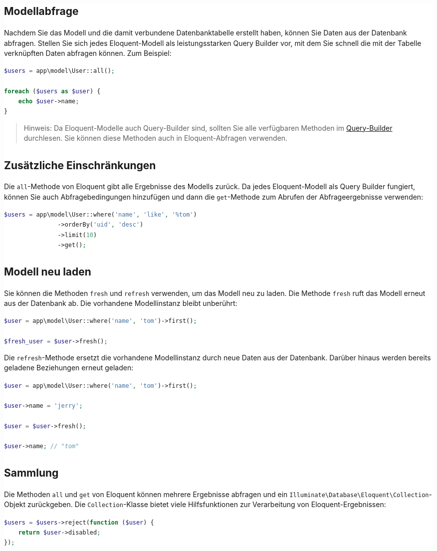 ## Modellabfrage
Nachdem Sie das Modell und die damit verbundene Datenbanktabelle erstellt haben, können Sie Daten aus der Datenbank abfragen. Stellen Sie sich jedes Eloquent-Modell als leistungsstarken Query Builder vor, mit dem Sie schnell die mit der Tabelle verknüpften Daten abfragen können. Zum Beispiel:
```php
$users = app\model\User::all();

foreach ($users as $user) {
    echo $user->name;
}
```
> Hinweis: Da Eloquent-Modelle auch Query-Builder sind, sollten Sie alle verfügbaren Methoden im [Query-Builder](queries.md) durchlesen. Sie können diese Methoden auch in Eloquent-Abfragen verwenden.

## Zusätzliche Einschränkungen
Die `all`-Methode von Eloquent gibt alle Ergebnisse des Modells zurück. Da jedes Eloquent-Modell als Query Builder fungiert, können Sie auch Abfragebedingungen hinzufügen und dann die `get`-Methode zum Abrufen der Abfrageergebnisse verwenden:
```php
$users = app\model\User::where('name', 'like', '%tom')
               ->orderBy('uid', 'desc')
               ->limit(10)
               ->get();
```

## Modell neu laden
Sie können die Methoden `fresh` und `refresh` verwenden, um das Modell neu zu laden. Die Methode `fresh` ruft das Modell erneut aus der Datenbank ab. Die vorhandene Modellinstanz bleibt unberührt:
```php
$user = app\model\User::where('name', 'tom')->first();

$fresh_user = $user->fresh();
```

Die `refresh`-Methode ersetzt die vorhandene Modellinstanz durch neue Daten aus der Datenbank. Darüber hinaus werden bereits geladene Beziehungen erneut geladen:
```php
$user = app\model\User::where('name', 'tom')->first();

$user->name = 'jerry';

$user = $user->fresh();

$user->name; // "tom"
```

## Sammlung
Die Methoden `all` und `get` von Eloquent können mehrere Ergebnisse abfragen und ein `Illuminate\Database\Eloquent\Collection`-Objekt zurückgeben. Die `Collection`-Klasse bietet viele Hilfsfunktionen zur Verarbeitung von Eloquent-Ergebnissen:
```php
$users = $users->reject(function ($user) {
    return $user->disabled;
});
```

